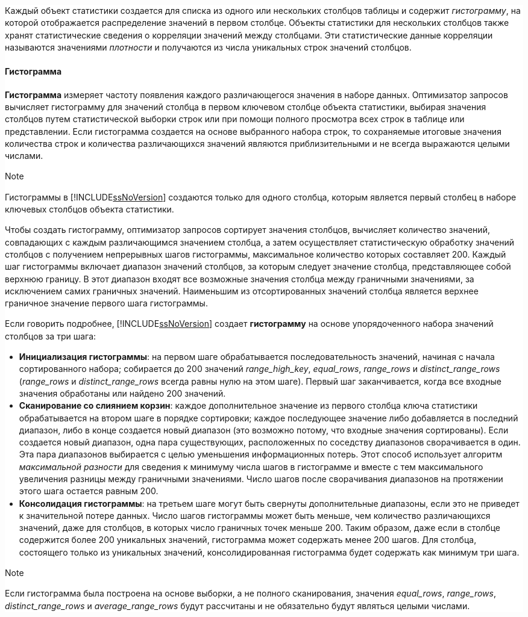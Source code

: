  Каждый объект статистики создается для списка из одного или нескольких столбцов таблицы и содержит *гистограмму*, на которой отображается распределение значений в первом столбце. Объекты статистики для нескольких столбцов также хранят статистические сведения о корреляции значений между столбцами. Эти статистические данные корреляции называются значениями *плотности* и получаются из числа уникальных строк значений столбцов. 

#### <a name="histogram"></a><a name="histogram"></a> Гистограмма  
**Гистограмма** измеряет частоту появления каждого различающегося значения в наборе данных. Оптимизатор запросов вычисляет гистограмму для значений столбца в первом ключевом столбце объекта статистики, выбирая значения столбцов путем статистической выборки строк или при помощи полного просмотра всех строк в таблице или представлении. Если гистограмма создается на основе выбранного набора строк, то сохраняемые итоговые значения количества строк и количества различающихся значений являются приблизительными и не всегда выражаются целыми числами.

> [!NOTE]
> <a name="frequency"></a> Гистограммы в [!INCLUDE[ssNoVersion](../../includes/ssnoversion-md.md)] создаются только для одного столбца, которым является первый столбец в наборе ключевых столбцов объекта статистики.
  
Чтобы создать гистограмму, оптимизатор запросов сортирует значения столбцов, вычисляет количество значений, совпадающих с каждым различающимся значением столбца, а затем осуществляет статистическую обработку значений столбцов с получением непрерывных шагов гистограммы, максимальное количество которых составляет 200. Каждый шаг гистограммы включает диапазон значений столбцов, за которым следует значение столбца, представляющее собой верхнюю границу. В этот диапазон входят все возможные значения столбца между граничными значениями, за исключением самих граничных значений. Наименьшим из отсортированных значений столбца является верхнее граничное значение первого шага гистограммы.

Если говорить подробнее, [!INCLUDE[ssNoVersion](../../includes/ssnoversion-md.md)] создает **гистограмму** на основе упорядоченного набора значений столбцов за три шага:

- **Инициализация гистограммы**: на первом шаге обрабатывается последовательность значений, начиная с начала сортированного набора; собирается до 200 значений *range_high_key*, *equal_rows*, *range_rows* и *distinct_range_rows* (*range_rows* и *distinct_range_rows* всегда равны нулю на этом шаге). Первый шаг заканчивается, когда все входные значения обработаны или найдено 200 значений. 
- **Сканирование со слиянием корзин**: каждое дополнительное значение из первого столбца ключа статистики обрабатывается на втором шаге в порядке сортировки; каждое последующее значение либо добавляется в последний диапазон, либо в конце создается новый диапазон (это возможно потому, что входные значения сортированы). Если создается новый диапазон, одна пара существующих, расположенных по соседству диапазонов сворачивается в один. Эта пара диапазонов выбирается с целью уменьшения информационных потерь. Этот способ использует алгоритм *максимальной разности* для сведения к минимуму числа шагов в гистограмме и вместе с тем максимального увеличения разницы между граничными значениями. Число шагов после сворачивания диапазонов на протяжении этого шага остается равным 200.
- **Консолидация гистограммы**: на третьем шаге могут быть свернуты дополнительные диапазоны, если это не приведет к значительной потере данных. Число шагов гистограммы может быть меньше, чем количество различающихся значений, даже для столбцов, в которых число граничных точек меньше 200. Таким образом, даже если в столбце содержится более 200 уникальных значений, гистограмма может содержать менее 200 шагов. Для столбца, состоящего только из уникальных значений, консолидированная гистограмма будет содержать как минимум три шага.

> [!NOTE]
> Если гистограмма была построена на основе выборки, а не полного сканирования, значения *equal_rows*, *range_rows*, *distinct_range_rows* и *average_range_rows* будут рассчитаны и не обязательно будут являться целыми числами.
